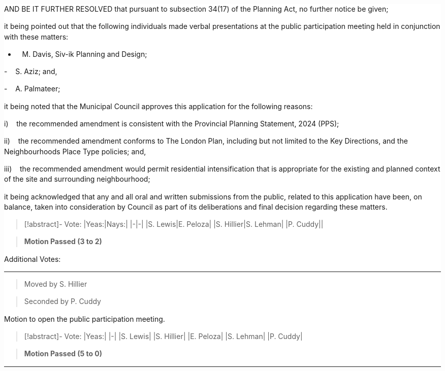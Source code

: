 AND BE IT FURTHER RESOLVED that pursuant to subsection 34(17) of the Planning Act, no further notice be given; 



it being pointed out that the following individuals made verbal presentations at the public participation meeting held in conjunction with these matters:

-    M. Davis, Siv-ik Planning and Design; 

-    S. Aziz; and, 

-    A. Palmateer;

it being noted that the Municipal Council approves this application for the following reasons:

i)    the recommended amendment is consistent with the Provincial Planning Statement, 2024 (PPS); 

ii)    the recommended amendment conforms to The London Plan, including but not limited to the Key Directions, and the Neighbourhoods Place Type policies; and, 

iii)    the recommended amendment would permit residential intensification that is appropriate for the existing and planned context of the site and surrounding neighbourhood; 



it being acknowledged that any and all oral and written submissions from the public, related to this application have been, on balance, taken into consideration by Council as part of its deliberations and final decision regarding these matters.

> [!abstract]- Vote:
> |Yeas:|Nays:|
> |-|-|
> |S. Lewis|E. Peloza|
> |S. Hillier|S. Lehman|
> |P. Cuddy||

> **Motion Passed (3 to 2)**

Additional Votes:

****

> Moved by S. Hillier

> Seconded by P. Cuddy

Motion to open the public participation meeting.

> [!abstract]- Vote:
> |Yeas:|
> |-|
> |S. Lewis|
> |S. Hillier|
> |E. Peloza|
> |S. Lehman|
> |P. Cuddy|

> **Motion Passed (5 to 0)**

****
